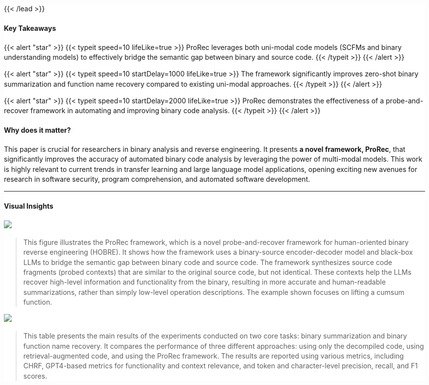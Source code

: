 {{< /lead >}}


#### Key Takeaways

{{< alert "star" >}}
{{< typeit speed=10 lifeLike=true >}} ProRec leverages both uni-modal code models (SCFMs and binary understanding models) to effectively bridge the semantic gap between binary and source code. {{< /typeit >}}
{{< /alert >}}

{{< alert "star" >}}
{{< typeit speed=10 startDelay=1000 lifeLike=true >}} The framework significantly improves zero-shot binary summarization and function name recovery compared to existing uni-modal approaches. {{< /typeit >}}
{{< /alert >}}

{{< alert "star" >}}
{{< typeit speed=10 startDelay=2000 lifeLike=true >}} ProRec demonstrates the effectiveness of a probe-and-recover framework in automating and improving binary code analysis. {{< /typeit >}}
{{< /alert >}}

#### Why does it matter?
This paper is crucial for researchers in binary analysis and reverse engineering.  It presents **a novel framework, ProRec**, that significantly improves the accuracy of automated binary code analysis by leveraging the power of multi-modal models. This work is highly relevant to current trends in transfer learning and large language model applications, opening exciting new avenues for research in software security, program comprehension, and automated software development.

------
#### Visual Insights



![](https://ai-paper-reviewer.com/qPpVDzPhSL/figures_1_1.jpg)

> This figure illustrates the ProRec framework, which is a novel probe-and-recover framework for human-oriented binary reverse engineering (HOBRE).  It shows how the framework uses a binary-source encoder-decoder model and black-box LLMs to bridge the semantic gap between binary code and source code.  The framework synthesizes source code fragments (probed contexts) that are similar to the original source code, but not identical.  These contexts help the LLMs recover high-level information and functionality from the binary, resulting in more accurate and human-readable summarizations, rather than simply low-level operation descriptions. The example shown focuses on lifting a cumsum function.





![](https://ai-paper-reviewer.com/qPpVDzPhSL/tables_6_1.jpg)

> This table presents the main results of the experiments conducted on two core tasks: binary summarization and binary function name recovery.  It compares the performance of three different approaches: using only the decompiled code, using retrieval-augmented code, and using the ProRec framework.  The results are reported using various metrics, including CHRF, GPT4-based metrics for functionality and context relevance, and token and character-level precision, recall, and F1 scores.
